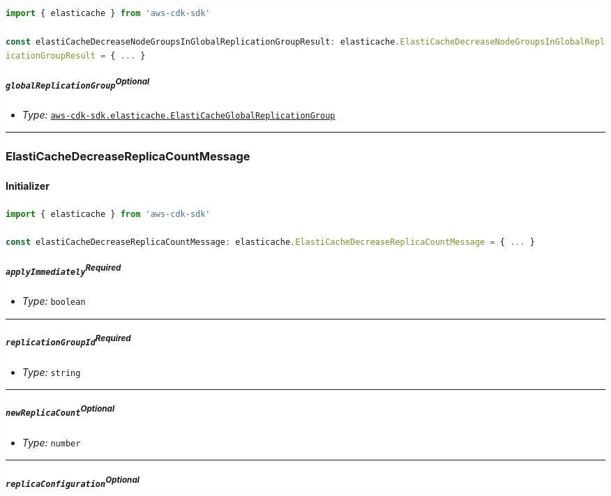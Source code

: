 ```typescript
import { elasticache } from 'aws-cdk-sdk'

const elastiCacheDecreaseNodeGroupsInGlobalReplicationGroupResult: elasticache.ElastiCacheDecreaseNodeGroupsInGlobalReplicationGroupResult = { ... }
```

##### `globalReplicationGroup`<sup>Optional</sup> <a name="aws-cdk-sdk.elasticache.ElastiCacheDecreaseNodeGroupsInGlobalReplicationGroupResult.property.globalReplicationGroup"></a>

- *Type:* [`aws-cdk-sdk.elasticache.ElastiCacheGlobalReplicationGroup`](#aws-cdk-sdk.elasticache.ElastiCacheGlobalReplicationGroup)

---

### ElastiCacheDecreaseReplicaCountMessage <a name="aws-cdk-sdk.elasticache.ElastiCacheDecreaseReplicaCountMessage"></a>

#### Initializer <a name="[object Object].Initializer"></a>

```typescript
import { elasticache } from 'aws-cdk-sdk'

const elastiCacheDecreaseReplicaCountMessage: elasticache.ElastiCacheDecreaseReplicaCountMessage = { ... }
```

##### `applyImmediately`<sup>Required</sup> <a name="aws-cdk-sdk.elasticache.ElastiCacheDecreaseReplicaCountMessage.property.applyImmediately"></a>

- *Type:* `boolean`

---

##### `replicationGroupId`<sup>Required</sup> <a name="aws-cdk-sdk.elasticache.ElastiCacheDecreaseReplicaCountMessage.property.replicationGroupId"></a>

- *Type:* `string`

---

##### `newReplicaCount`<sup>Optional</sup> <a name="aws-cdk-sdk.elasticache.ElastiCacheDecreaseReplicaCountMessage.property.newReplicaCount"></a>

- *Type:* `number`

---

##### `replicaConfiguration`<sup>Optional</sup> <a name="aws-cdk-sdk.elasticache.ElastiCacheDecreaseReplicaCountMessage.property.replicaConfiguration"></a>
